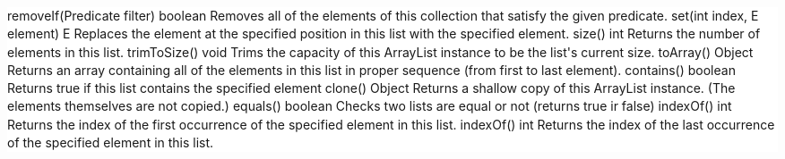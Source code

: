 <tr>
    <td>removeIf(Predicate<? super E> filter)</td>
    <td>boolean</td>
    <td>Removes all of the elements of this collection that satisfy the given predicate.</td>
</tr>
      
<tr>
    <td>set(int index, E element)</td>
    <td>E</td>
    <td>Replaces the element at the specified position in this list with the specified element.</td>
</tr>
<tr>
    <td>size()</td>
    <td>int</td>
    <td>Returns the number of elements in this list.</td>
</tr>
          
<tr>
    <td>trimToSize()</td>
    <td>void</td>
    <td>Trims the capacity of this ArrayList instance to be the list's current size.</td>
</tr>
<tr>
    <td>toArray()</td>
    <td>Object</td>
    <td>Returns an array containing all of the elements in this list in proper sequence (from first to last element).</td>
</tr>
<tr>
    <td>contains()</td>
    <td>boolean</td>
    <td>Returns true if this list contains the specified element</td>
</tr>
<tr>
    <td>clone()</td>
    <td>Object</td>
    <td>Returns a shallow copy of this ArrayList instance. (The elements themselves are not copied.)</td>
</tr>
<tr>
    <td>equals()</td>
    <td>boolean</td>
    <td>Checks two lists are equal or not (returns true ir false)</td>
</tr>
     
<tr>
    <td>indexOf()</td>  
    <td>int</td>
    <td>Returns the index of the first occurrence of the specified element in this list.</td>
</tr>
     
<tr>
    <td>indexOf()</td>
    <td>int</td>
    <td>Returns the index of the last occurrence of the specified element in this list.</td>
</tr>
     